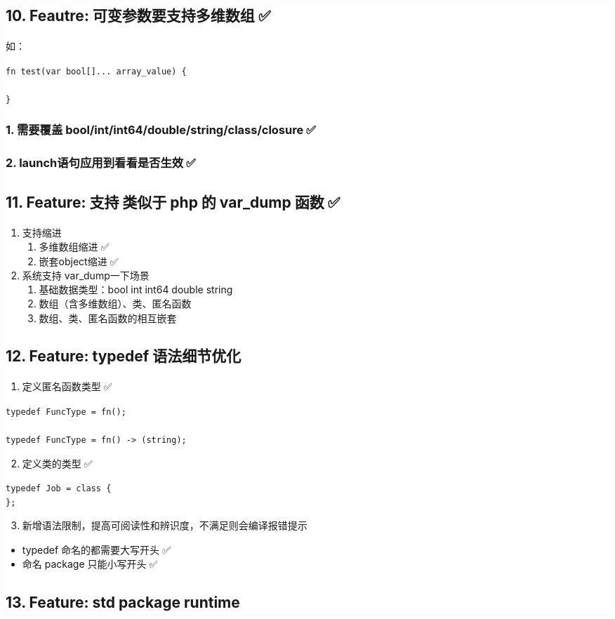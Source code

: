 


## 10. Feautre: 可变参数要支持多维数组  ✅

如：

```
fn test(var bool[]... array_value) {

}
```


### 1. 需要覆盖 bool/int/int64/double/string/class/closure  ✅
### 2. launch语句应用到看看是否生效  ✅



## 11. Feature: 支持 类似于 php 的 var_dump 函数  ✅

1. 支持缩进
   1. 多维数组缩进  ✅
   2. 嵌套object缩进  ✅
2. 系统支持 var_dump一下场景
   1. 基础数据类型：bool int int64 double string
   2. 数组（含多维数组）、类、匿名函数
   3. 数组、类、匿名函数的相互嵌套



## 12. Feature: typedef 语法细节优化


1. 定义匿名函数类型 ✅

```
typedef FuncType = fn();

typedef FuncType = fn() -> (string);
```

2. 定义类的类型 ✅

```
typedef Job = class {
};
```


3. 新增语法限制，提高可阅读性和辨识度，不满足则会编译报错提示

- typedef 命名的都需要大写开头 ✅
- 命名 package 只能小写开头 ✅


## 13. Feature: std package runtime

